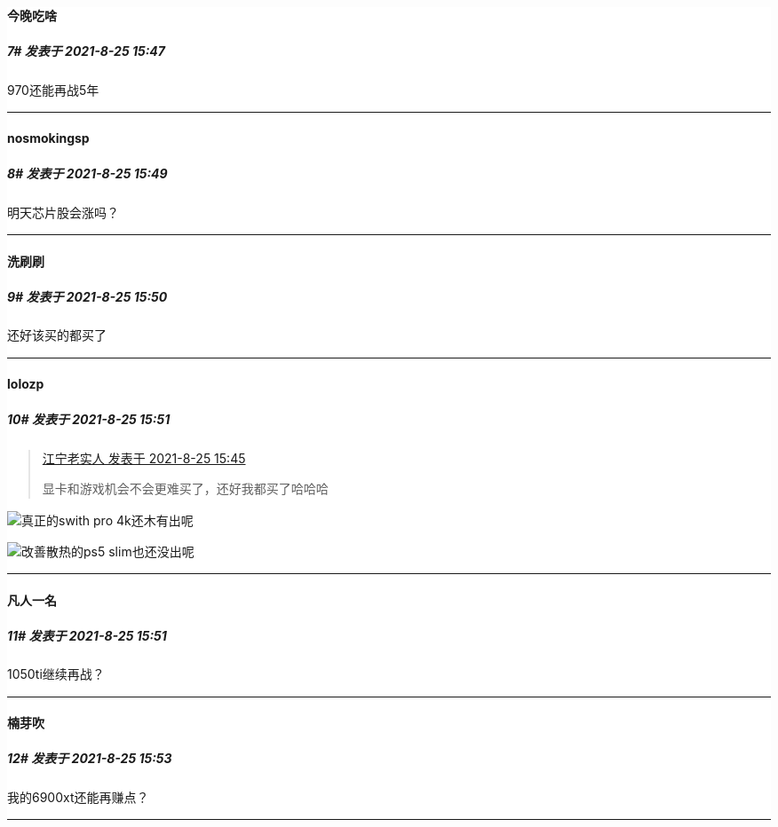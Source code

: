 ####  今晚吃啥  
##### 7#       发表于 2021-8-25 15:47


970还能再战5年


*****

####  nosmokingsp  
##### 8#       发表于 2021-8-25 15:49


明天芯片股会涨吗？


*****

####  洗刷刷  
##### 9#       发表于 2021-8-25 15:50


还好该买的都买了


*****

####  lolozp  
##### 10#       发表于 2021-8-25 15:51


<blockquote><a href="httphttps://bbs.saraba1st.com/2b/forum.php?mod=redirect&amp;goto=findpost&amp;pid=52501939&amp;ptid=2022721" target="_blank">江宁老实人 发表于 2021-8-25 15:45</a>

显卡和游戏机会不会更难买了，还好我都买了哈哈哈</blockquote>
<img src="https://static.saraba1st.com/image/smiley/face2017/245.png" referrerpolicy="no-referrer">真正的swith pro 4k还木有出呢

<img src="https://static.saraba1st.com/image/smiley/face2017/067.png" referrerpolicy="no-referrer">改善散热的ps5 slim也还没出呢


*****

####  凡人一名  
##### 11#       发表于 2021-8-25 15:51


1050ti继续再战？


*****

####  楠芽吹  
##### 12#       发表于 2021-8-25 15:53


我的6900xt还能再赚点？


*****
